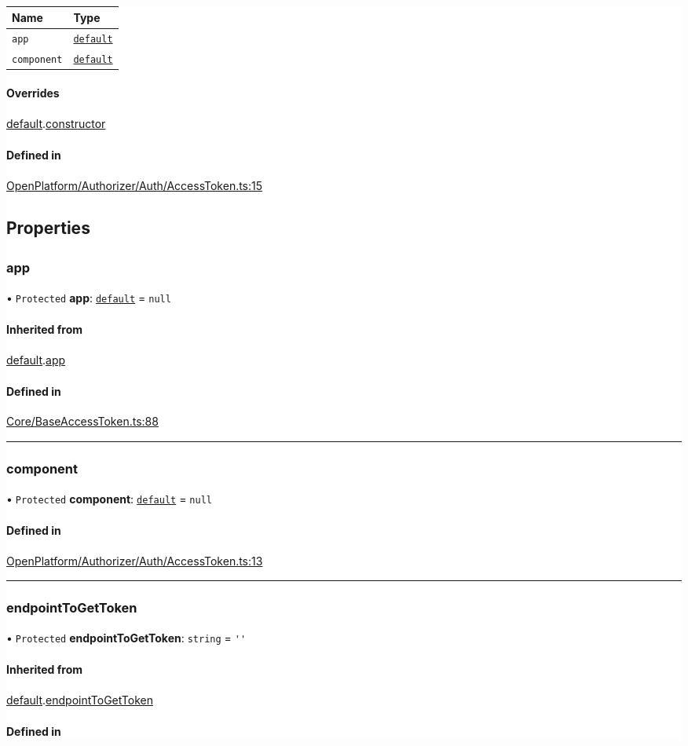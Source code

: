 | Name | Type |
| :------ | :------ |
| `app` | [`default`](Core_BaseApplication.default.md) |
| `component` | [`default`](OpenPlatform_Application.default.md) |

#### Overrides

[default](Core_BaseAccessToken.default.md).[constructor](Core_BaseAccessToken.default.md#constructor)

#### Defined in

[OpenPlatform/Authorizer/Auth/AccessToken.ts:15](https://github.com/hpyer/node-easywechat/blob/a144a0f/src/OpenPlatform/Authorizer/Auth/AccessToken.ts#L15)

## Properties

### app

• `Protected` **app**: [`default`](Core_BaseApplication.default.md) = `null`

#### Inherited from

[default](Core_BaseAccessToken.default.md).[app](Core_BaseAccessToken.default.md#app)

#### Defined in

[Core/BaseAccessToken.ts:88](https://github.com/hpyer/node-easywechat/blob/a144a0f/src/Core/BaseAccessToken.ts#L88)

___

### component

• `Protected` **component**: [`default`](OpenPlatform_Application.default.md) = `null`

#### Defined in

[OpenPlatform/Authorizer/Auth/AccessToken.ts:13](https://github.com/hpyer/node-easywechat/blob/a144a0f/src/OpenPlatform/Authorizer/Auth/AccessToken.ts#L13)

___

### endpointToGetToken

• `Protected` **endpointToGetToken**: `string` = `''`

#### Inherited from

[default](Core_BaseAccessToken.default.md).[endpointToGetToken](Core_BaseAccessToken.default.md#endpointtogettoken)

#### Defined in
